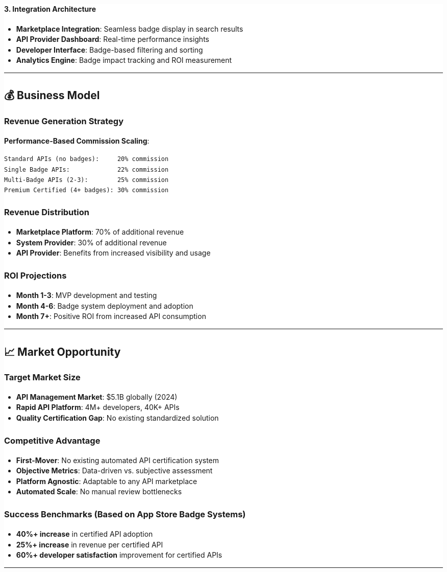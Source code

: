 ```python
```

#### 3. **Integration Architecture**
- **Marketplace Integration**: Seamless badge display in search results
- **API Provider Dashboard**: Real-time performance insights
- **Developer Interface**: Badge-based filtering and sorting
- **Analytics Engine**: Badge impact tracking and ROI measurement

---

## 💰 **Business Model**

### Revenue Generation Strategy

**Performance-Based Commission Scaling**:
```
Standard APIs (no badges):     20% commission
Single Badge APIs:             22% commission  
Multi-Badge APIs (2-3):        25% commission
Premium Certified (4+ badges): 30% commission
```

### Revenue Distribution
- **Marketplace Platform**: 70% of additional revenue
- **System Provider**: 30% of additional revenue
- **API Provider**: Benefits from increased visibility and usage

### ROI Projections
- **Month 1-3**: MVP development and testing
- **Month 4-6**: Badge system deployment and adoption
- **Month 7+**: Positive ROI from increased API consumption

---

## 📈 **Market Opportunity**

### Target Market Size
- **API Management Market**: $5.1B globally (2024)
- **Rapid API Platform**: 4M+ developers, 40K+ APIs
- **Quality Certification Gap**: No existing standardized solution

### Competitive Advantage
- **First-Mover**: No existing automated API certification system
- **Objective Metrics**: Data-driven vs. subjective assessment
- **Platform Agnostic**: Adaptable to any API marketplace
- **Automated Scale**: No manual review bottlenecks

### Success Benchmarks (Based on App Store Badge Systems)
- **40%+ increase** in certified API adoption
- **25%+ increase** in revenue per certified API  
- **60%+ developer satisfaction** improvement for certified APIs

---